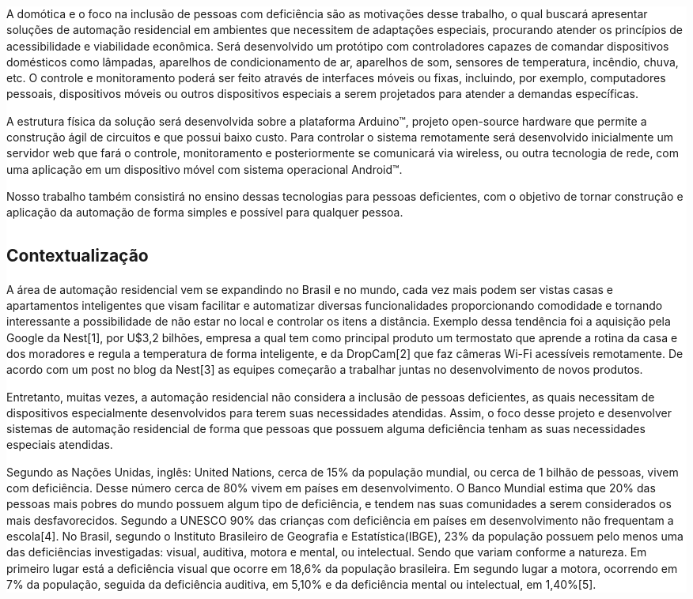 

A domótica e o foco na inclusão de pessoas com deficiência são as motivações desse trabalho, o qual buscará apresentar soluções de automação residencial em ambientes que necessitem de adaptações especiais, procurando atender os princípios de acessibilidade e viabilidade econômica. Será desenvolvido um protótipo com controladores capazes de comandar dispositivos domésticos como lâmpadas, aparelhos de condicionamento de ar, aparelhos de som, sensores de temperatura, incêndio, chuva, etc. O controle e monitoramento poderá ser feito através de interfaces móveis ou fixas, incluindo, por exemplo, computadores pessoais, dispositivos móveis ou outros dispositivos especiais a serem projetados para atender a demandas específicas.



A estrutura física da solução será desenvolvida sobre a plataforma Arduino™, projeto open-source hardware que permite a construção ágil de circuitos e que possui baixo custo. Para controlar o sistema remotamente será desenvolvido inicialmente um servidor web que fará o controle, monitoramento e posteriormente se comunicará via wireless, ou outra tecnologia de rede, com uma aplicação em um dispositivo móvel com sistema operacional Android™.



Nosso trabalho também consistirá no ensino dessas tecnologias para pessoas deficientes, com o objetivo de tornar construção e aplicação da automação de forma simples e possível para qualquer pessoa.



  

  



## **Contextualização**



A área de automação residencial vem se expandindo no Brasil e no mundo, cada vez mais podem ser vistas casas e apartamentos inteligentes que visam facilitar e automatizar diversas funcionalidades proporcionando comodidade e tornando interessante a possibilidade de não estar no local e controlar os itens a distância. Exemplo dessa tendência foi a aquisição pela Google da Nest\[1\], por U\$3,2 bilhões, empresa a qual tem como principal produto um termostato que aprende a rotina da casa e dos moradores e regula a temperatura de forma inteligente, e da DropCam\[2\] que faz câmeras Wi-Fi acessíveis remotamente. De acordo com um post no blog da Nest\[3\] as equipes começarão a trabalhar juntas no desenvolvimento de novos produtos.



Entretanto, muitas vezes, a automação residencial não considera a inclusão de pessoas deficientes, as quais necessitam de dispositivos especialmente desenvolvidos para terem suas necessidades atendidas. Assim, o foco desse projeto e desenvolver sistemas de automação residencial de forma que pessoas que possuem alguma deficiência tenham as suas necessidades especiais atendidas.



Segundo as Nações Unidas, inglês: United Nations, cerca de 15% da população mundial, ou cerca de 1 bilhão de pessoas, vivem com deficiência. Desse número cerca de 80% vivem em países em desenvolvimento. O Banco Mundial estima que 20% das pessoas mais pobres do mundo possuem algum tipo de deficiência, e tendem nas suas comunidades a serem considerados os mais desfavorecidos. Segundo a UNESCO 90% das crianças com deficiência em países em desenvolvimento não frequentam a escola\[4\]. No Brasil, segundo o Instituto Brasileiro de Geografia e Estatística(IBGE), 23% da população possuem pelo menos uma das deficiências investigadas: visual, auditiva, motora e mental, ou intelectual. Sendo que variam conforme a natureza. Em primeiro lugar está a deficiência visual que ocorre em 18,6% da população brasileira. Em segundo lugar a motora, ocorrendo em 7% da população, seguida da deficiência auditiva, em 5,10% e da deficiência mental ou intelectual, em 1,40%\[5\].

